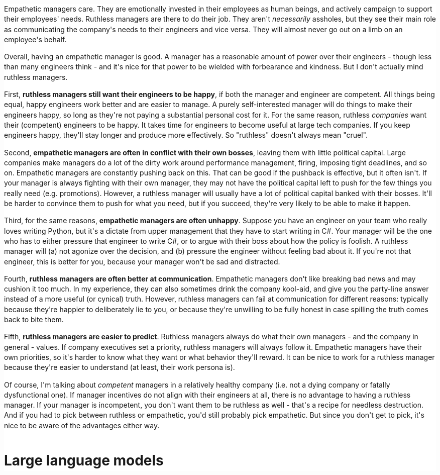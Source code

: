 Empathetic managers care. They are emotionally invested in their employees as human beings, and actively campaign to support their employees' needs. Ruthless managers are there to do their job. They aren't _necessarily_ assholes, but they see their main role as communicating the company's needs to their engineers and vice versa. They will almost never go out on a limb on an employee's behalf.

Overall, having an empathetic manager is good. A manager has a reasonable amount of power over their engineers - though less than many engineers think - and it's nice for that power to be wielded with forbearance and kindness. But I don't actually mind ruthless managers. 

First, **ruthless managers still want their engineers to be happy**, if both the manager and engineer are competent. All things being equal, happy engineers work better and are easier to manage. A purely self-interested manager will do things to make their engineers happy, so long as they're not paying a substantial personal cost for it. For the same reason, ruthless _companies_ want their (competent) engineers to be happy. It takes time for engineers to become useful at large tech companies. If you keep engineers happy, they'll stay longer and produce more effectively. So "ruthless" doesn't always mean "cruel".

Second, **empathetic managers are often in conflict with their own bosses**, leaving them with little political capital. Large companies make managers do a lot of the dirty work around performance management, firing, imposing tight deadlines, and so on. Empathetic managers are constantly pushing back on this. That can be good if the pushback is effective, but it often isn't. If your manager is always fighting with their own manager, they may not have the political capital left to push for the few things you really need (e.g. promotions). However, a ruthless manager will usually have a lot of political capital banked with their bosses. It'll be harder to convince them to push for what you need, but if you succeed, they're very likely to be able to make it happen.

Third, for the same reasons, **empathetic managers are often unhappy**. Suppose you have an engineer on your team who really loves writing Python, but it's a dictate from upper management that they have to start writing in C#. Your manager will be the one who has to either pressure that engineer to write C#, or to argue with their boss about how the policy is foolish. A ruthless manager will (a) not agonize over the decision, and (b) pressure the engineer without feeling bad about it. If you're not that engineer, this is better for you, because your manager won't be sad and distracted.

Fourth, **ruthless managers are often better at communication**. Empathetic managers don't like breaking bad news and may cushion it too much. In my experience, they can also sometimes drink the company kool-aid, and give you the party-line answer instead of a more useful (or cynical) truth. However, ruthless managers can fail at communication for different reasons: typically because they're happier to deliberately lie to you, or because they're unwilling to be fully honest in case spilling the truth comes back to bite them.

Fifth, **ruthless managers are easier to predict**. Ruthless managers always do what their own managers - and the company in general - values. If company executives set a priority, ruthless managers will always follow it. Empathetic managers have their own priorities, so it's harder to know what they want or what behavior they'll reward. It can be nice to work for a ruthless manager because they're easier to understand (at least, their work persona is).

Of course, I'm talking about _competent_ managers in a relatively healthy company (i.e. not a dying company or fatally dysfunctional one). If manager incentives do not align with their engineers at all, there is no advantage to having a ruthless manager. If your manager is incompetent, you don't want them to be ruthless as well - that's a recipe for needless destruction. And if you had to pick between ruthless or empathetic, you'd still probably pick empathetic. But since you don't get to pick, it's nice to be aware of the advantages either way.

# Large language models
